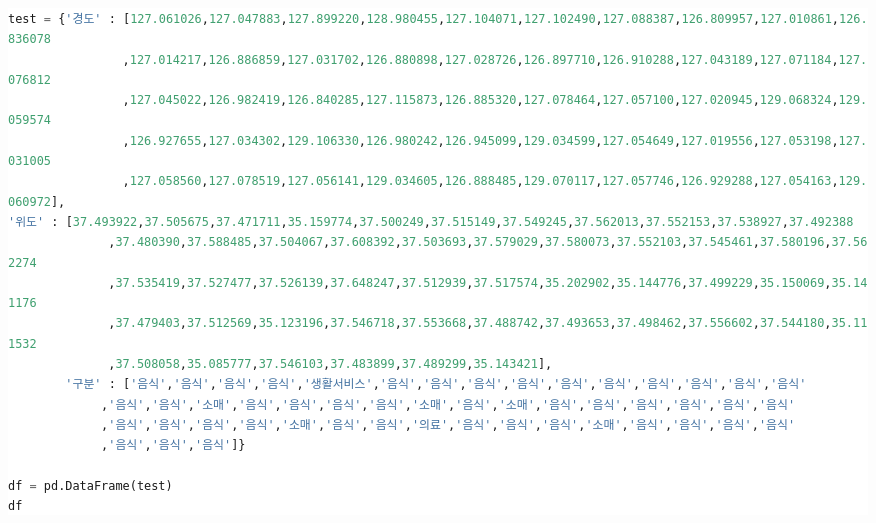 ```python
test = {'경도' : [127.061026,127.047883,127.899220,128.980455,127.104071,127.102490,127.088387,126.809957,127.010861,126.836078
                ,127.014217,126.886859,127.031702,126.880898,127.028726,126.897710,126.910288,127.043189,127.071184,127.076812
                ,127.045022,126.982419,126.840285,127.115873,126.885320,127.078464,127.057100,127.020945,129.068324,129.059574
                ,126.927655,127.034302,129.106330,126.980242,126.945099,129.034599,127.054649,127.019556,127.053198,127.031005
                ,127.058560,127.078519,127.056141,129.034605,126.888485,129.070117,127.057746,126.929288,127.054163,129.060972],
'위도' : [37.493922,37.505675,37.471711,35.159774,37.500249,37.515149,37.549245,37.562013,37.552153,37.538927,37.492388
              ,37.480390,37.588485,37.504067,37.608392,37.503693,37.579029,37.580073,37.552103,37.545461,37.580196,37.562274
              ,37.535419,37.527477,37.526139,37.648247,37.512939,37.517574,35.202902,35.144776,37.499229,35.150069,35.141176
              ,37.479403,37.512569,35.123196,37.546718,37.553668,37.488742,37.493653,37.498462,37.556602,37.544180,35.111532
              ,37.508058,35.085777,37.546103,37.483899,37.489299,35.143421],  
        '구분' : ['음식','음식','음식','음식','생활서비스','음식','음식','음식','음식','음식','음식','음식','음식','음식','음식'
             ,'음식','음식','소매','음식','음식','음식','음식','소매','음식','소매','음식','음식','음식','음식','음식','음식'
             ,'음식','음식','음식','음식','소매','음식','음식','의료','음식','음식','음식','소매','음식','음식','음식','음식'
             ,'음식','음식','음식']}

df = pd.DataFrame(test)
df
```
